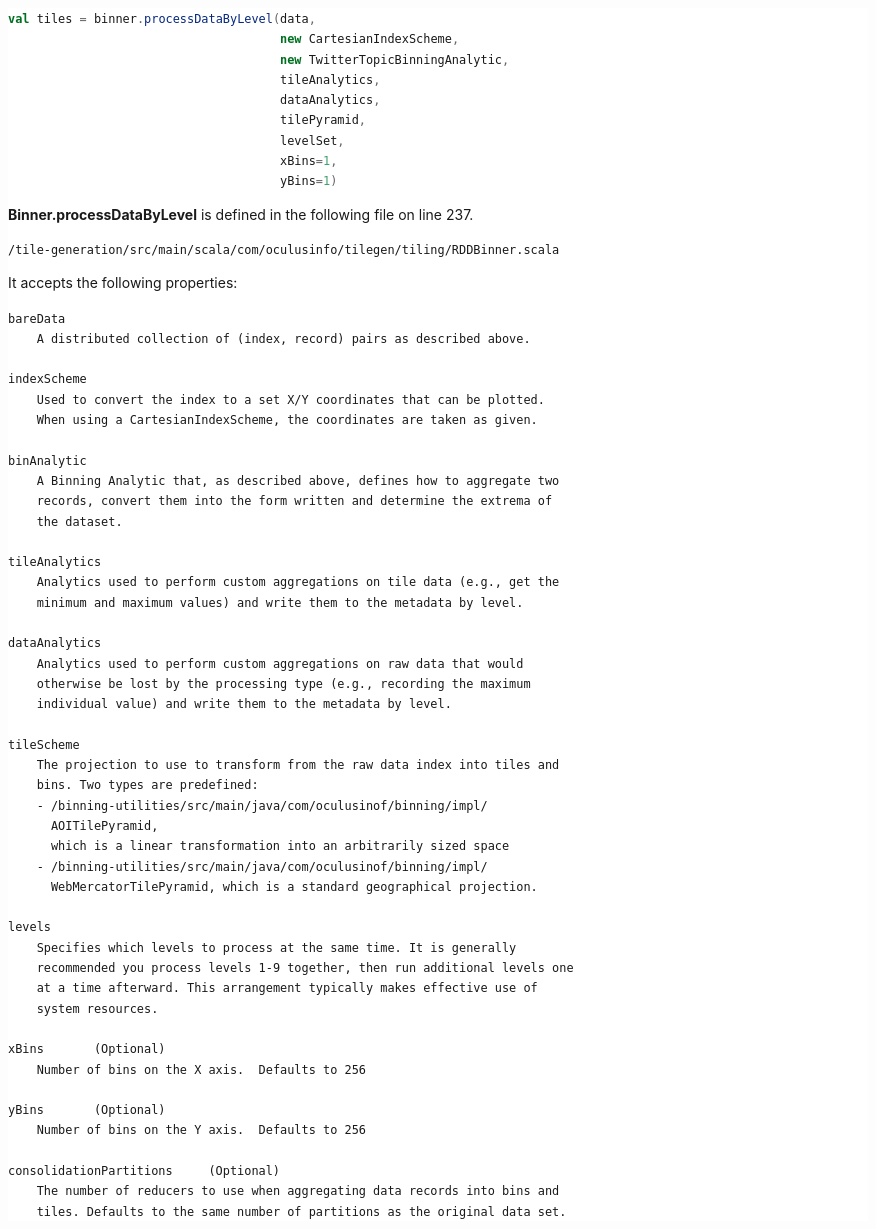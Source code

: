 ```scala
val tiles = binner.processDataByLevel(data,
				                      new CartesianIndexScheme,
				                      new TwitterTopicBinningAnalytic,
				                      tileAnalytics,
				                      dataAnalytics,
				                      tilePyramid,
				                      levelSet,
				                      xBins=1,
				                      yBins=1)
```

**Binner.processDataByLevel** is defined in the following file on line 237.

```
/tile-generation/src/main/scala/com/oculusinfo/tilegen/tiling/RDDBinner.scala
```

It accepts the following properties:

```
bareData
	A distributed collection of (index, record) pairs as described above.

indexScheme
	Used to convert the index to a set X/Y coordinates that can be plotted.
	When using a CartesianIndexScheme, the coordinates are taken as given.

binAnalytic
	A Binning Analytic that, as described above, defines how to aggregate two
	records, convert them into the form written and determine the extrema of
	the dataset.

tileAnalytics
	Analytics used to perform custom aggregations on tile data (e.g., get the
	minimum and maximum values) and write them to the metadata by level.

dataAnalytics
	Analytics used to perform custom aggregations on raw data that would
	otherwise be lost by the processing type (e.g., recording the maximum
	individual value) and write them to the metadata by level.

tileScheme
	The projection to use to transform from the raw data index into tiles and
	bins. Two types are predefined:
	- /binning-utilities/src/main/java/com/oculusinof/binning/impl/
	  AOITilePyramid,
	  which is a linear transformation into an arbitrarily sized space
	- /binning-utilities/src/main/java/com/oculusinof/binning/impl/
	  WebMercatorTilePyramid, which is a standard geographical projection.

levels
	Specifies which levels to process at the same time. It is generally
    recommended you process levels 1-9 together, then run additional levels	one
	at a time afterward. This arrangement typically makes effective use of
	system resources.

xBins		(Optional)
	Number of bins on the X axis.  Defaults to 256

yBins		(Optional)
	Number of bins on the Y axis.  Defaults to 256

consolidationPartitions		(Optional)
	The number of reducers to use when aggregating data records into bins and
	tiles. Defaults to the same number of partitions as the original data set.
```